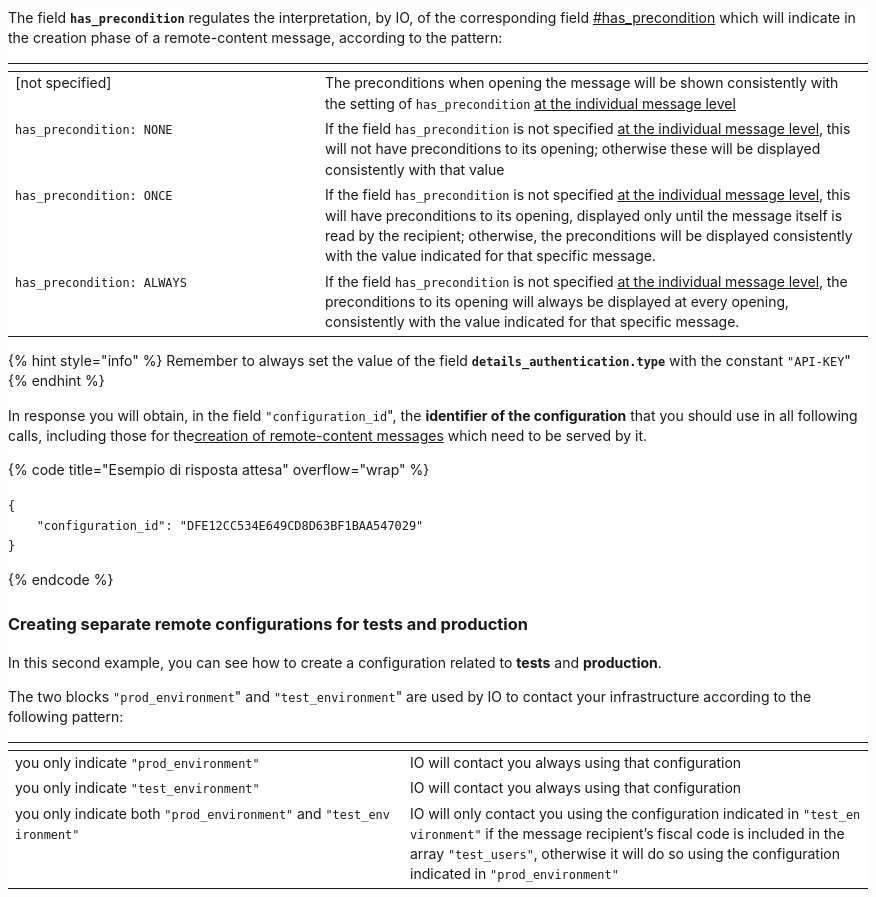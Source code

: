 The field **`has_precondition`** regulates the interpretation, by IO, of the corresponding field [#has_precondition](submit-a-message-passing-the-user-fiscal-code-in-the-request-body.md#has_precondition "mention") which will indicate in the creation phase of a remote-content message, according to the pattern:

<table data-header-hidden><thead><tr><th width="296"></th><th></th></tr></thead><tbody><tr><td>[not specified]</td><td>The preconditions when opening the message will be shown consistently with the setting of <code>has_precondition</code> <a href="submit-a-message-passing-the-user-fiscal-code-in-the-request-body.md#has_precondition">at the individual message level</a></td></tr><tr><td><code>has_precondition: NONE</code></td><td>If the field <code>has_precondition</code> is not specified <a href="submit-a-message-passing-the-user-fiscal-code-in-the-request-body.md#has_precondition">at the individual message level</a>, this will not have preconditions to its opening; otherwise these will be displayed consistently with that value</td></tr><tr><td><code>has_precondition: ONCE</code></td><td>If the field <code>has_precondition</code> is not specified <a href="submit-a-message-passing-the-user-fiscal-code-in-the-request-body.md#has_precondition">at the individual message level</a>, this will have preconditions to its opening, displayed only until the message itself is read by the recipient; otherwise, the preconditions will be displayed consistently with the value indicated for that specific message.</td></tr><tr><td><code>has_precondition: ALWAYS</code></td><td>If the field <code>has_precondition</code> is not specified <a href="submit-a-message-passing-the-user-fiscal-code-in-the-request-body.md#has_precondition">at the individual message level</a>, the preconditions to its opening will always be displayed at every opening, consistently with the value indicated for that specific message.</td></tr></tbody></table>

{% hint style="info" %} Remember to always set the value of the field  **`details_authentication.type`** with the constant `"API-KEY`" {% endhint %}

In response you will obtain, in the field `"configuration_id`", the **identifier of the configuration** that you should use in all following calls, including those for the[creation of remote-content messages](../../function/send-a-message/send-a-message-a-contenuto-remoto.md) which need to be served by it.

{% code title="Esempio di risposta attesa" overflow="wrap" %}
```
{
    "configuration_id": "DFE12CC534E649CD8D63BF1BAA547029"
}
```
{% endcode %}

### Creating separate remote configurations for tests and production

In this second example, you can see how to create a configuration related to **tests** and **production**.

The two blocks `"prod_environment`" and `"test_environment`" are used by IO to contact your infrastructure according to the following pattern:

<table data-header-hidden><thead><tr><th width="381"></th><th></th></tr></thead><tbody><tr><td>you only indicate <code>&quot;prod_environment&quot;</code></td><td>IO will contact you always using that configuration</td></tr><tr><td>you only indicate <code>&quot;test_environment&quot;</code></td><td>IO will contact you always using that configuration</td></tr><tr><td>you only indicate both <code>&quot;prod_environment&quot;</code> and <code>&quot;test_environment&quot;</code></td><td>IO will only contact you using the configuration indicated in <code>&quot;test_environment&quot;</code> if the message recipient&rsquo;s fiscal code is included in the array <code>&quot;test_users&quot;</code>, otherwise it will do so using the configuration indicated in <code>&quot;prod_environment&quot;</code></td></tr></tbody></table>
